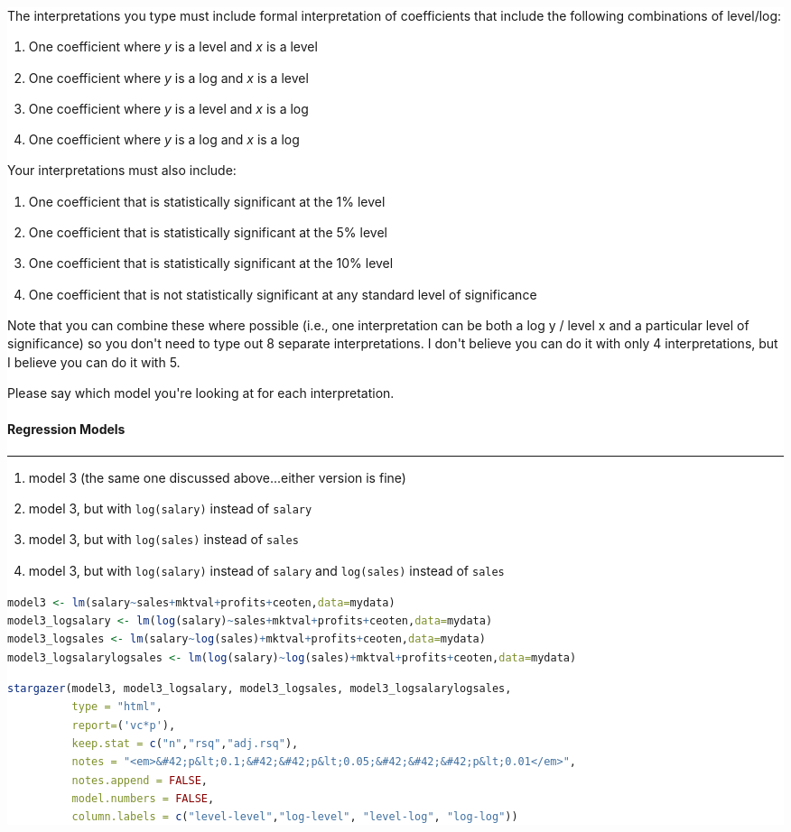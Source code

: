 The interpretations you type must include formal interpretation of coefficients that include the following combinations of level/log: 

1. One coefficient where $y$ is a level and $x$ is a level

1. One coefficient where $y$ is a log and $x$ is a level

1. One coefficient where $y$ is a level and $x$ is a log

1. One coefficient where $y$ is a log and $x$ is a log


Your interpretations must also include:

1. One coefficient that is statistically significant at the 1% level

1. One coefficient that is statistically significant at the 5% level

1. One coefficient that is statistically significant at the 10% level

1. One coefficient that is not statistically significant at any standard level of significance



Note that you can combine these where possible (i.e., one interpretation can be both a log y / level x and a particular level of significance) so you don't need to type out 8 separate interpretations. I don't believe you can do it with only 4 interpretations, but I believe you can do it with 5. 

Please say which model you're looking at for each interpretation. 


#### Regression Models 

***

1. model 3 (the same one discussed above...either version is fine)

1. model 3, but with `log(salary)` instead of `salary`

1. model 3, but with `log(sales)` instead of `sales`

1. model 3, but with `log(salary)` instead of `salary` and `log(sales)` instead of `sales`



```r
model3 <- lm(salary~sales+mktval+profits+ceoten,data=mydata)
model3_logsalary <- lm(log(salary)~sales+mktval+profits+ceoten,data=mydata)
model3_logsales <- lm(salary~log(sales)+mktval+profits+ceoten,data=mydata)
model3_logsalarylogsales <- lm(log(salary)~log(sales)+mktval+profits+ceoten,data=mydata)
```


```r
stargazer(model3, model3_logsalary, model3_logsales, model3_logsalarylogsales, 
          type = "html", 
          report=('vc*p'),
          keep.stat = c("n","rsq","adj.rsq"), 
          notes = "<em>&#42;p&lt;0.1;&#42;&#42;p&lt;0.05;&#42;&#42;&#42;p&lt;0.01</em>", 
          notes.append = FALSE, 
          model.numbers = FALSE, 
          column.labels = c("level-level","log-level", "level-log", "log-log"))
```
